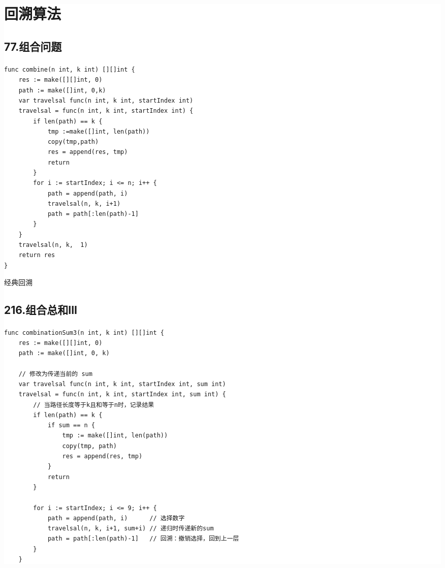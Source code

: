 # 回溯算法

## 77.组合问题

    func combine(n int, k int) [][]int {
        res := make([][]int, 0)
        path := make([]int, 0,k)
        var travelsal func(n int, k int, startIndex int)
        travelsal = func(n int, k int, startIndex int) {
            if len(path) == k {
                tmp :=make([]int, len(path))
                copy(tmp,path)
                res = append(res, tmp)
                return
            }
            for i := startIndex; i <= n; i++ {
                path = append(path, i)
                travelsal(n, k, i+1)
                path = path[:len(path)-1]
            }
        }
        travelsal(n, k,  1)
        return res
    }

经典回溯

## 216.组合总和III

    func combinationSum3(n int, k int) [][]int {
        res := make([][]int, 0)
        path := make([]int, 0, k)
    
        // 修改为传递当前的 sum
        var travelsal func(n int, k int, startIndex int, sum int)
        travelsal = func(n int, k int, startIndex int, sum int) {
            // 当路径长度等于k且和等于n时，记录结果
            if len(path) == k {
                if sum == n {
                    tmp := make([]int, len(path))
                    copy(tmp, path)
                    res = append(res, tmp)
                }
                return
            }
    
            for i := startIndex; i <= 9; i++ {
                path = append(path, i)      // 选择数字
                travelsal(n, k, i+1, sum+i) // 递归时传递新的sum
                path = path[:len(path)-1]   // 回溯：撤销选择，回到上一层
            }
        }
    